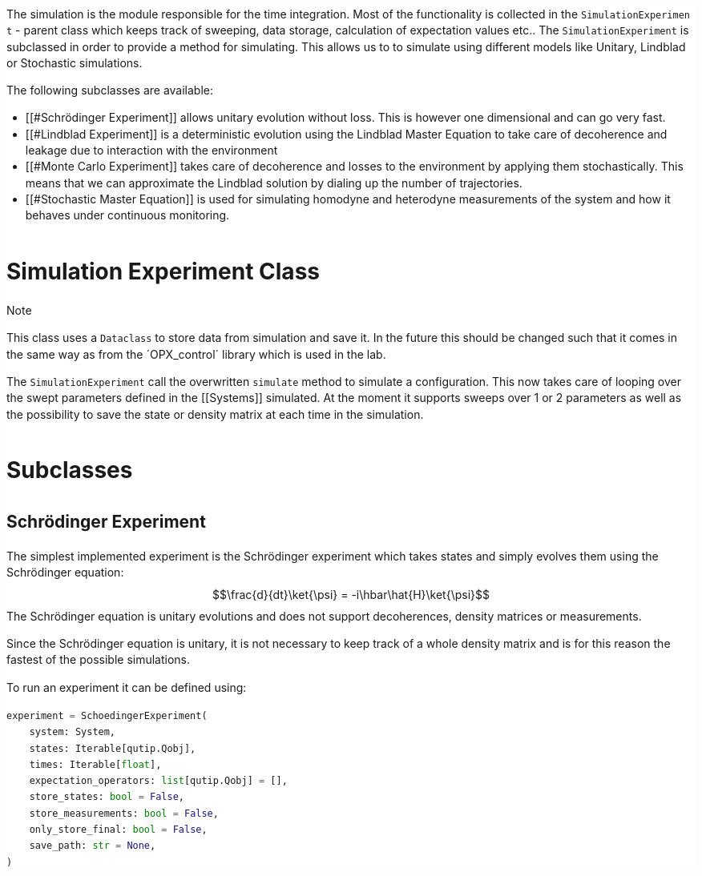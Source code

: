 The simulation is the module responsible for the time integration. Most of the functionality is collected in the `SimulationExperiment` - parent class which keeps track of sweeping, data storage, calculation of expectation values etc.. The `SimulationExperiment` is subclassed in order to provide a method for simulating. This allows us to to simulate using different models like Unitary, Lindblad or Stochastic simulations. 

The following subclasses are available:
- [[#Schrödinger Experiment]] allows unitary evolution without loss. This is however one dimensional and can go very fast.
- [[#Lindblad Experiment]] is a deterministic evolution using the Lindblad Master Equation to take care of decoherence and leakage due to interaction with the environment
- [[#Monte Carlo Experiment]] takes care of decoherence and losses to the environment by applying them stochastically. This means that we can approximate the Lindblad solution by dialing up the number of trajectories.
- [[#Stochastic Master Equation]] is used for simulating homodyne and heterodyne measurements of the system and how it behaves under continuous monitoring.

# Simulation Experiment Class
> [!NOTE]
> This class uses a  `Dataclass` to store data from simulation and save it. In the future this should be changed such that it comes in the same way as from the ´OPX_control´ library which is used in the lab.  

The `SimulationExperiment` call the overwritten `simulate` method to simulate a configuration. This now takes care of looping over the swept parameters defined in the [[Systems]] simulated. At the moment it supports sweeps over 1 or 2 parameters as well as the possibility to save the state or density matrix at each time in the simulation.

# Subclasses
## Schrödinger Experiment
The simplest implemented experiment is the Schrödinger experiment which takes states and simply evolves them using the Schrödinger equation:
$$\frac{d}{dt}\ket{\psi} = -i\hbar\hat{H}\ket{\psi}$$
The Schrödinger equation is unitary evolutions and does not support decoherences, density matrices or measurements. 

Since the Schrödinger equation is unitary, it is not necessary to keep track of a whole density matrix and is for this reason the fastest of the possible simulations.

To run an experiment it can be defined using:
```python
experiment = SchoedingerExperiment(
	system: System,
	states: Iterable[qutip.Qobj],
	times: Iterable[float],
	expectation_operators: list[qutip.Qobj] = [],
	store_states: bool = False,
	store_measurements: bool = False,
	only_store_final: bool = False,
	save_path: str = None,
)
```
